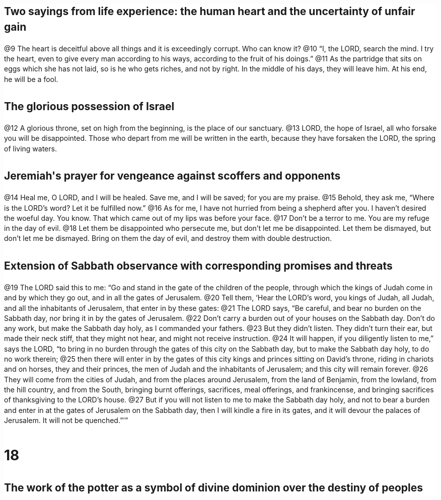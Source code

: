 ## Two sayings from life experience: the human heart and the uncertainty of unfair gain
@9 The heart is deceitful above all things and it is exceedingly corrupt. Who can know it? @10 “I, the LORD, search the mind. I try the heart, even to give every man according to his ways, according to the fruit of his doings.” @11 As the partridge that sits on eggs which she has not laid, so is he who gets riches, and not by right. In the middle of his days, they will leave him. At his end, he will be a fool.

## The glorious possession of Israel
@12 A glorious throne, set on high from the beginning, is the place of our sanctuary. @13 LORD, the hope of Israel, all who forsake you will be disappointed. Those who depart from me will be written in the earth, because they have forsaken the LORD, the spring of living waters.

## Jeremiah's prayer for vengeance against scoffers and opponents
@14 Heal me, O LORD, and I will be healed. Save me, and I will be saved; for you are my praise. @15 Behold, they ask me, “Where is the LORD’s word? Let it be fulfilled now.” @16 As for me, I have not hurried from being a shepherd after you. I haven’t desired the woeful day. You know. That which came out of my lips was before your face. @17 Don’t be a terror to me. You are my refuge in the day of evil. @18 Let them be disappointed who persecute me, but don’t let me be disappointed. Let them be dismayed, but don’t let me be dismayed. Bring on them the day of evil, and destroy them with double destruction.

## Extension of Sabbath observance with corresponding promises and threats
@19 The LORD said this to me: “Go and stand in the gate of the children of the people, through which the kings of Judah come in and by which they go out, and in all the gates of Jerusalem. @20 Tell them, ‘Hear the LORD’s word, you kings of Judah, all Judah, and all the inhabitants of Jerusalem, that enter in by these gates: @21 The LORD says, “Be careful, and bear no burden on the Sabbath day, nor bring it in by the gates of Jerusalem. @22 Don’t carry a burden out of your houses on the Sabbath day. Don’t do any work, but make the Sabbath day holy, as I commanded your fathers. @23 But they didn’t listen. They didn’t turn their ear, but made their neck stiff, that they might not hear, and might not receive instruction. @24 It will happen, if you diligently listen to me,” says the LORD, “to bring in no burden through the gates of this city on the Sabbath day, but to make the Sabbath day holy, to do no work therein; @25 then there will enter in by the gates of this city kings and princes sitting on David’s throne, riding in chariots and on horses, they and their princes, the men of Judah and the inhabitants of Jerusalem; and this city will remain forever. @26 They will come from the cities of Judah, and from the places around Jerusalem, from the land of Benjamin, from the lowland, from the hill country, and from the South, bringing burnt offerings, sacrifices, meal offerings, and frankincense, and bringing sacrifices of thanksgiving to the LORD’s house. @27 But if you will not listen to me to make the Sabbath day holy, and not to bear a burden and enter in at the gates of Jerusalem on the Sabbath day, then I will kindle a fire in its gates, and it will devour the palaces of Jerusalem. It will not be quenched.”’” 

# 18 
## The work of the potter as a symbol of divine dominion over the destiny of peoples